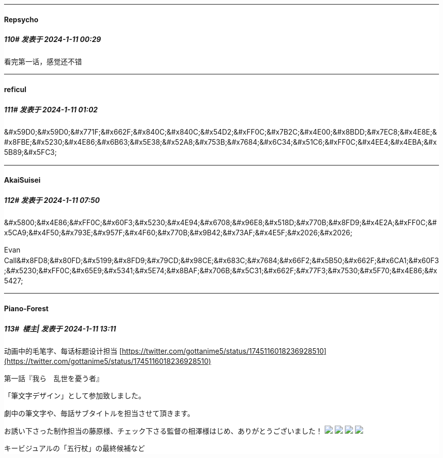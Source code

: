 *****

####  Repsycho  
##### 110#       发表于 2024-1-11 00:29

看完第一话，感觉还不错

*****

####  reficul  
##### 111#       发表于 2024-1-11 01:02

&amp;#x59D0;&amp;#x59D0;&amp;#x771F;&amp;#x662F;&amp;#x840C;&amp;#x840C;&amp;#x54D2;&amp;#xFF0C;&amp;#x7B2C;&amp;#x4E00;&amp;#x8BDD;&amp;#x7EC8;&amp;#x4E8E;&amp;#x8FBE;&amp;#x5230;&amp;#x4E86;&amp;#x6B63;&amp;#x5E38;&amp;#x52A8;&amp;#x753B;&amp;#x7684;&amp;#x6C34;&amp;#x51C6;&amp;#xFF0C;&amp;#x4EE4;&amp;#x4EBA;&amp;#x5B89;&amp;#x5FC3;

*****

####  AkaiSuisei  
##### 112#       发表于 2024-1-11 07:50

&amp;#x5800;&amp;#x4E86;&amp;#xFF0C;&amp;#x60F3;&amp;#x5230;&amp;#x4E94;&amp;#x6708;&amp;#x96E8;&amp;#x518D;&amp;#x770B;&amp;#x8FD9;&amp;#x4E2A;&amp;#xFF0C;&amp;#x5CA9;&amp;#x4F50;&amp;#x793E;&amp;#x957F;&amp;#x4F60;&amp;#x770B;&amp;#x9B42;&amp;#x73AF;&amp;#x4E5F;&amp;#x2026;&amp;#x2026;

Evan Call&amp;#x8FD8;&amp;#x80FD;&amp;#x5199;&amp;#x8FD9;&amp;#x79CD;&amp;#x98CE;&amp;#x683C;&amp;#x7684;&amp;#x66F2;&amp;#x5B50;&amp;#x662F;&amp;#x6CA1;&amp;#x60F3;&amp;#x5230;&amp;#xFF0C;&amp;#x65E9;&amp;#x5341;&amp;#x5E74;&amp;#x8BAF;&amp;#x706B;&amp;#x5C31;&amp;#x662F;&amp;#x77F3;&amp;#x7530;&amp;#x5F70;&amp;#x4E86;&amp;#x5427;

*****

####  Piano-Forest  
##### 113#         楼主| 发表于 2024-1-11 13:11

动画中的毛笔字、每话标题设计担当
[https://twitter.com/gottanime5/status/1745116018236928510](https://twitter.com/gottanime5/status/1745116018236928510)

第一話『我ら　乱世を憂う者』

「筆文字デザイン」として参加致しました。

劇中の筆文字や、毎話サブタイトルを担当させて頂きます。

お誘い下さった制作担当の藤原様、チェック下さる監督の相澤様はじめ、ありがとうございました！
<img src="https://p.sda1.dev/15/b07fdfad5fe3de87980e7ef6dc1fae67/20240111_130617.jpg" referrerpolicy="no-referrer">
<img src="https://p.sda1.dev/15/8b5ba88176933075950b71058d3fe2cc/20240111_130618.jpg" referrerpolicy="no-referrer">
<img src="https://p.sda1.dev/15/795189ab42140572213622ed7e689f2f/20240111_130620.jpg" referrerpolicy="no-referrer">
<img src="https://p.sda1.dev/15/5abee688853f29e1516a71e47b2d7243/20240111_130621.jpg" referrerpolicy="no-referrer">

キービジュアルの「五行杖」の最終候補など
